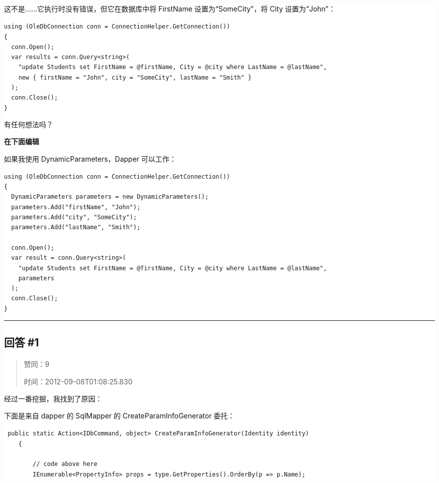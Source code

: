 ```
```

这不是......它执行时没有错误，但它在数据库中将 FirstName 设置为“SomeCity”，将 City 设置为“John”：

```
using (OleDbConnection conn = ConnectionHelper.GetConnection())
{
  conn.Open();
  var results = conn.Query<string>(
    "update Students set FirstName = @firstName, City = @city where LastName = @lastName", 
    new { firstName = "John", city = "SomeCity", lastName = "Smith" }
  );
  conn.Close();
} 
```

有任何想法吗？

**在下面编辑**

如果我使用 DynamicParameters，Dapper 可以工作：

```
using (OleDbConnection conn = ConnectionHelper.GetConnection())
{
  DynamicParameters parameters = new DynamicParameters();
  parameters.Add("firstName", "John");
  parameters.Add("city", "SomeCity");
  parameters.Add("lastName", "Smith");

  conn.Open();
  var result = conn.Query<string>(
    "update Students set FirstName = @firstName, City = @city where LastName = @lastName",
    parameters
  );
  conn.Close();
} 
```

* * *

## 回答 #1

> 赞同：9
> 
> 时间：2012-09-08T01:08:25.830

经过一番挖掘，我找到了原因：

下面是来自 dapper 的 SqlMapper 的 CreateParamInfoGenerator 委托：

```
 public static Action<IDbCommand, object> CreateParamInfoGenerator(Identity identity)
    {

        // code above here
        IEnumerable<PropertyInfo> props = type.GetProperties().OrderBy(p => p.Name); 
```
